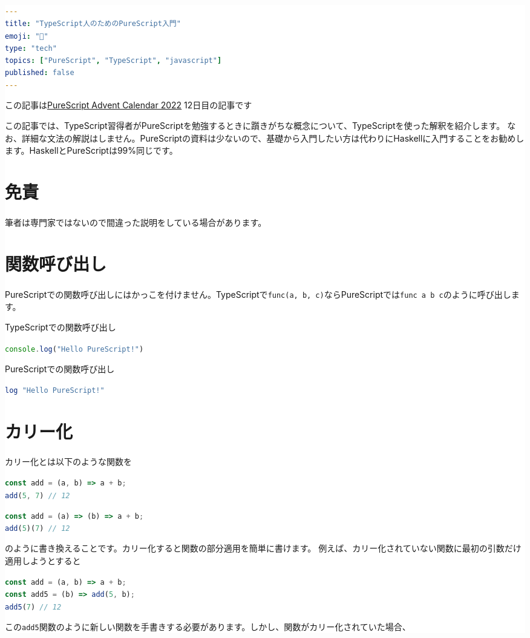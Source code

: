 ```yaml
---
title: "TypeScript人のためのPureScript入門"
emoji: "🦾"
type: "tech"
topics: ["PureScript", "TypeScript", "javascript"]
published: false
---
```


この記事は[PureScript Advent Calendar 2022](https://qiita.com/advent-calendar/2022/purescript) 12日目の記事です

この記事では、TypeScript習得者がPureScriptを勉強するときに躓きがちな概念について、TypeScriptを使った解釈を紹介します。
なお、詳細な文法の解説はしません。PureScriptの資料は少ないので、基礎から入門したい方は代わりにHaskellに入門することをお勧めします。HaskellとPureScriptは99%同じです。

# 免責
筆者は専門家ではないので間違った説明をしている場合があります。

# 関数呼び出し
PureScriptでの関数呼び出しにはかっこを付けません。TypeScriptで`func(a, b, c)`ならPureScriptでは`func a b c`のように呼び出します。

TypeScriptでの関数呼び出し
```ts
console.log("Hello PureScript!")
```
PureScriptでの関数呼び出し
```purs
log "Hello PureScript!"
```



# カリー化
カリー化とは以下のような関数を
```ts
const add = (a, b) => a + b;
add(5, 7) // 12
```

```ts
const add = (a) => (b) => a + b;
add(5)(7) // 12
```
のように書き換えることです。カリー化すると関数の部分適用を簡単に書けます。
例えば、カリー化されていない関数に最初の引数だけ適用しようとすると
```ts
const add = (a, b) => a + b;
const add5 = (b) => add(5, b);
add5(7) // 12
```
この`add5`関数のように新しい関数を手書きする必要があります。しかし、関数がカリー化されていた場合、
